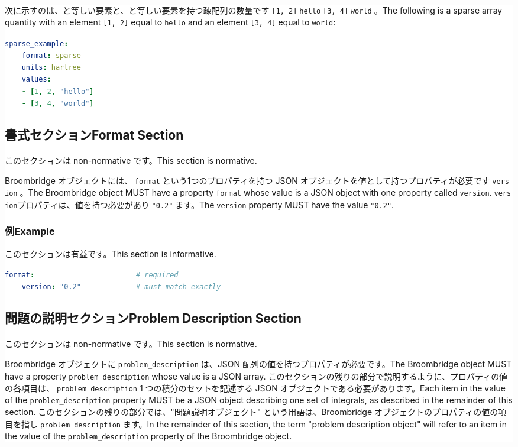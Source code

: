 <span data-ttu-id="1b9f2-139">次に示すのは、と等しい要素と、と等しい要素を持つ疎配列の数量です `[1, 2]` `hello` `[3, 4]` `world` 。</span><span class="sxs-lookup"><span data-stu-id="1b9f2-139">The following is a sparse array quantity with an element `[1, 2]` equal to `hello` and an element `[3, 4]` equal to `world`:</span></span>

```yaml
sparse_example:
    format: sparse
    units: hartree
    values:
    - [1, 2, "hello"]
    - [3, 4, "world"]
```

## <a name="format-section"></a><span data-ttu-id="1b9f2-140">書式セクション</span><span class="sxs-lookup"><span data-stu-id="1b9f2-140">Format Section</span></span> ##

<span data-ttu-id="1b9f2-141">このセクションは non-normative です。</span><span class="sxs-lookup"><span data-stu-id="1b9f2-141">This section is normative.</span></span>

<span data-ttu-id="1b9f2-142">Broombridge オブジェクトには、 `format` という1つのプロパティを持つ JSON オブジェクトを値として持つプロパティが必要です `version` 。</span><span class="sxs-lookup"><span data-stu-id="1b9f2-142">The Broombridge object MUST have a property `format` whose value is a JSON object with one property called `version`.</span></span>
<span data-ttu-id="1b9f2-143">`version`プロパティは、値を持つ必要があり `"0.2"` ます。</span><span class="sxs-lookup"><span data-stu-id="1b9f2-143">The `version` property MUST have the value `"0.2"`.</span></span>

### <a name="example"></a><span data-ttu-id="1b9f2-144">例</span><span class="sxs-lookup"><span data-stu-id="1b9f2-144">Example</span></span> ###

<span data-ttu-id="1b9f2-145">このセクションは有益です。</span><span class="sxs-lookup"><span data-stu-id="1b9f2-145">This section is informative.</span></span>

```yaml
format:                        # required
    version: "0.2"             # must match exactly
```

## <a name="problem-description-section"></a><span data-ttu-id="1b9f2-146">問題の説明セクション</span><span class="sxs-lookup"><span data-stu-id="1b9f2-146">Problem Description Section</span></span> ##

<span data-ttu-id="1b9f2-147">このセクションは non-normative です。</span><span class="sxs-lookup"><span data-stu-id="1b9f2-147">This section is normative.</span></span>

<span data-ttu-id="1b9f2-148">Broombridge オブジェクトに `problem_description` は、JSON 配列の値を持つプロパティが必要です。</span><span class="sxs-lookup"><span data-stu-id="1b9f2-148">The Broombridge object MUST have a property `problem_description` whose value is a JSON array.</span></span>
<span data-ttu-id="1b9f2-149">このセクションの残りの部分で説明するように、プロパティの値の各項目は、 `problem_description` 1 つの積分のセットを記述する JSON オブジェクトである必要があります。</span><span class="sxs-lookup"><span data-stu-id="1b9f2-149">Each item in the value of the `problem_description` property MUST be a JSON object describing one set of integrals, as described in the remainder of this section.</span></span>
<span data-ttu-id="1b9f2-150">このセクションの残りの部分では、"問題説明オブジェクト" という用語は、Broombridge オブジェクトのプロパティの値の項目を指し `problem_description` ます。</span><span class="sxs-lookup"><span data-stu-id="1b9f2-150">In the remainder of this section, the term "problem description object" will refer to an item in the value of the `problem_description` property of the Broombridge object.</span></span>
